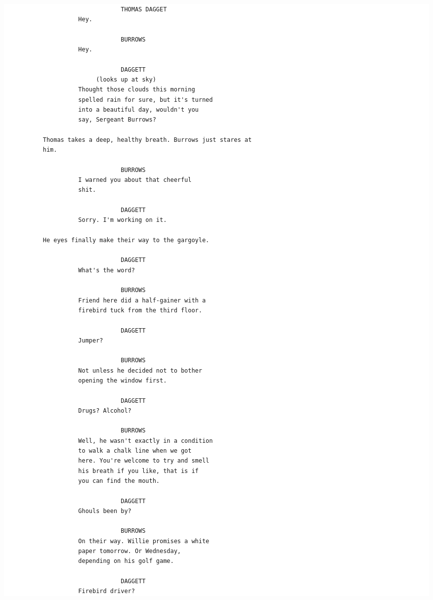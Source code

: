                                      THOMAS DAGGET
                         Hey.

                                     BURROWS
                         Hey.

                                     DAGGETT
                              (looks up at sky)
                         Thought those clouds this morning 
                         spelled rain for sure, but it's turned 
                         into a beautiful day, wouldn't you 
                         say, Sergeant Burrows?

               Thomas takes a deep, healthy breath. Burrows just stares at 
               him.

                                     BURROWS
                         I warned you about that cheerful 
                         shit.

                                     DAGGETT
                         Sorry. I'm working on it.

               He eyes finally make their way to the gargoyle.

                                     DAGGETT
                         What's the word?

                                     BURROWS
                         Friend here did a half-gainer with a 
                         firebird tuck from the third floor.

                                     DAGGETT
                         Jumper?

                                     BURROWS
                         Not unless he decided not to bother 
                         opening the window first.

                                     DAGGETT
                         Drugs? Alcohol?

                                     BURROWS
                         Well, he wasn't exactly in a condition 
                         to walk a chalk line when we got 
                         here. You're welcome to try and smell 
                         his breath if you like, that is if 
                         you can find the mouth.

                                     DAGGETT
                         Ghouls been by?

                                     BURROWS
                         On their way. Willie promises a white 
                         paper tomorrow. Or Wednesday, 
                         depending on his golf game.

                                     DAGGETT
                         Firebird driver?
